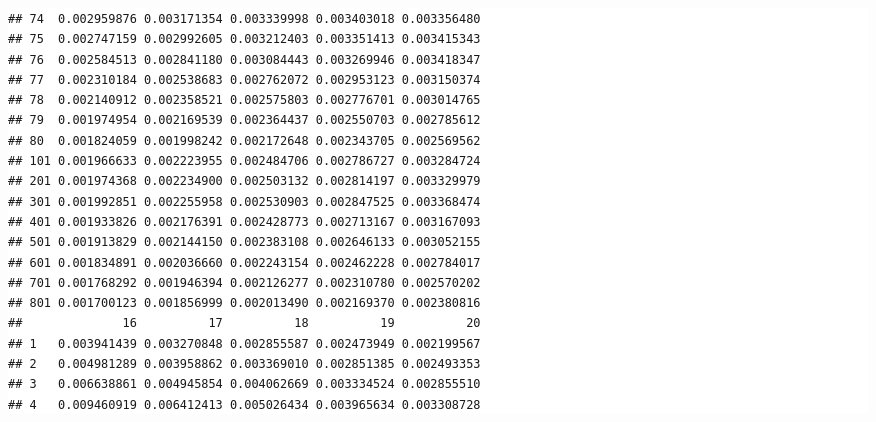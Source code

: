     ## 74  0.002959876 0.003171354 0.003339998 0.003403018 0.003356480
    ## 75  0.002747159 0.002992605 0.003212403 0.003351413 0.003415343
    ## 76  0.002584513 0.002841180 0.003084443 0.003269946 0.003418347
    ## 77  0.002310184 0.002538683 0.002762072 0.002953123 0.003150374
    ## 78  0.002140912 0.002358521 0.002575803 0.002776701 0.003014765
    ## 79  0.001974954 0.002169539 0.002364437 0.002550703 0.002785612
    ## 80  0.001824059 0.001998242 0.002172648 0.002343705 0.002569562
    ## 101 0.001966633 0.002223955 0.002484706 0.002786727 0.003284724
    ## 201 0.001974368 0.002234900 0.002503132 0.002814197 0.003329979
    ## 301 0.001992851 0.002255958 0.002530903 0.002847525 0.003368474
    ## 401 0.001933826 0.002176391 0.002428773 0.002713167 0.003167093
    ## 501 0.001913829 0.002144150 0.002383108 0.002646133 0.003052155
    ## 601 0.001834891 0.002036660 0.002243154 0.002462228 0.002784017
    ## 701 0.001768292 0.001946394 0.002126277 0.002310780 0.002570202
    ## 801 0.001700123 0.001856999 0.002013490 0.002169370 0.002380816
    ##              16          17          18          19          20
    ## 1   0.003941439 0.003270848 0.002855587 0.002473949 0.002199567
    ## 2   0.004981289 0.003958862 0.003369010 0.002851385 0.002493353
    ## 3   0.006638861 0.004945854 0.004062669 0.003334524 0.002855510
    ## 4   0.009460919 0.006412413 0.005026434 0.003965634 0.003308728